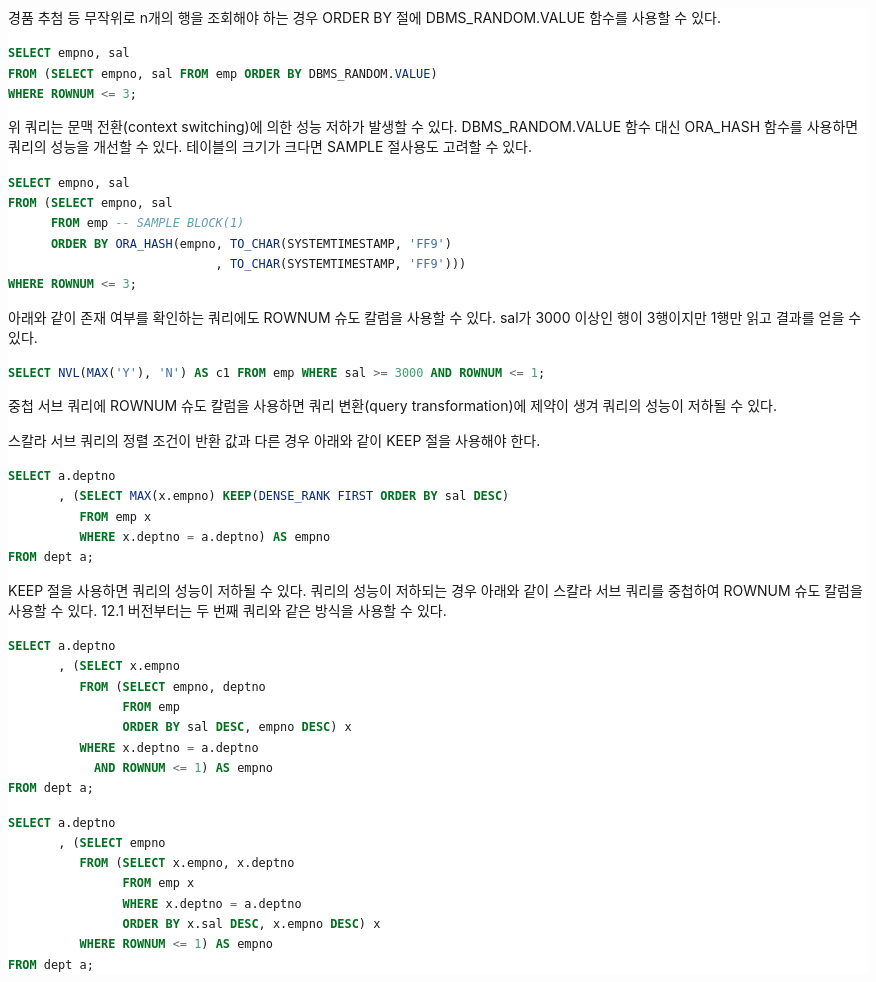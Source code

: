 경품 추첨 등 무작위로 n개의 행을 조회해야 하는 경우 ORDER BY 절에 DBMS&#95;RANDOM.VALUE 함수를 사용할 수 있다.  

```sql
SELECT empno, sal
FROM (SELECT empno, sal FROM emp ORDER BY DBMS_RANDOM.VALUE)
WHERE ROWNUM <= 3;
```

위 쿼리는 문맥 전환(context switching)에 의한 성능 저하가 발생할 수 있다. DBMS&#95;RANDOM.VALUE 함수 대신 ORA&#95;HASH 함수를 사용하면 쿼리의 성능을 개선할 수 있다. 테이블의 크기가 크다면 SAMPLE 절사용도 고려할 수 있다.  

```sql
SELECT empno, sal
FROM (SELECT empno, sal
      FROM emp -- SAMPLE BLOCK(1)
      ORDER BY ORA_HASH(empno, TO_CHAR(SYSTEMTIMESTAMP, 'FF9')
                             , TO_CHAR(SYSTEMTIMESTAMP, 'FF9')))
WHERE ROWNUM <= 3;
```

아래와 같이 존재 여부를 확인하는 쿼리에도 ROWNUM 슈도 칼럼을 사용할 수 있다. sal가 3000 이상인 행이 3행이지만 1행만 읽고 결과를 얻을 수 있다.  

```sql
SELECT NVL(MAX('Y'), 'N') AS c1 FROM emp WHERE sal >= 3000 AND ROWNUM <= 1;
```

중첩 서브 쿼리에 ROWNUM 슈도 칼럼을 사용하면 쿼리 변환(query transformation)에 제약이 생겨 쿼리의 성능이 저하될 수 있다.  

스칼라 서브 쿼리의 정렬 조건이 반환 값과 다른 경우 아래와 같이 KEEP 절을 사용해야 한다.  

```sql
SELECT a.deptno
       , (SELECT MAX(x.empno) KEEP(DENSE_RANK FIRST ORDER BY sal DESC)
          FROM emp x
          WHERE x.deptno = a.deptno) AS empno
FROM dept a;
```

KEEP 절을 사용하면 쿼리의 성능이 저하될 수 있다. 쿼리의 성능이 저하되는 경우 아래와 같이 스칼라 서브 쿼리를 중첩하여 ROWNUM 슈도 칼럼을 사용할 수 있다. 12.1 버전부터는 두 번째 쿼리와 같은 방식을 사용할 수 있다.  

```sql
SELECT a.deptno
       , (SELECT x.empno
          FROM (SELECT empno, deptno
                FROM emp
                ORDER BY sal DESC, empno DESC) x                               
          WHERE x.deptno = a.deptno
            AND ROWNUM <= 1) AS empno
FROM dept a;
```

```sql
SELECT a.deptno
       , (SELECT empno
          FROM (SELECT x.empno, x.deptno
                FROM emp x
                WHERE x.deptno = a.deptno
                ORDER BY x.sal DESC, x.empno DESC) x                               
          WHERE ROWNUM <= 1) AS empno
FROM dept a;
```
